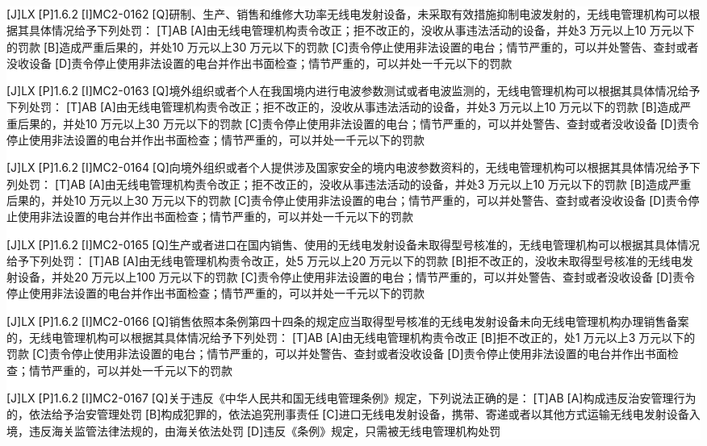 [J]LX
[P]1.6.2
[I]MC2-0162
[Q]研制、生产、销售和维修大功率无线电发射设备，未采取有效措施抑制电波发射的，无线电管理机构可以根据其具体情况给予下列处罚：
[T]AB
[A]由无线电管理机构责令改正；拒不改正的，没收从事违法活动的设备，并处3 万元以上10 万元以下的罚款
[B]造成严重后果的，并处10 万元以上30 万元以下的罚款
[C]责令停止使用非法设置的电台；情节严重的，可以并处警告、查封或者没收设备
[D]责令停止使用非法设置的电台并作出书面检查；情节严重的，可以并处一千元以下的罚款

[J]LX
[P]1.6.2
[I]MC2-0163
[Q]境外组织或者个人在我国境内进行电波参数测试或者电波监测的，无线电管理机构可以根据其具体情况给予下列处罚：
[T]AB
[A]由无线电管理机构责令改正；拒不改正的，没收从事违法活动的设备，并处3 万元以上10 万元以下的罚款
[B]造成严重后果的，并处10 万元以上30 万元以下的罚款
[C]责令停止使用非法设置的电台；情节严重的，可以并处警告、查封或者没收设备
[D]责令停止使用非法设置的电台并作出书面检查；情节严重的，可以并处一千元以下的罚款

[J]LX
[P]1.6.2
[I]MC2-0164
[Q]向境外组织或者个人提供涉及国家安全的境内电波参数资料的，无线电管理机构可以根据其具体情况给予下列处罚：
[T]AB
[A]由无线电管理机构责令改正；拒不改正的，没收从事违法活动的设备，并处3 万元以上10 万元以下的罚款
[B]造成严重后果的，并处10 万元以上30 万元以下的罚款
[C]责令停止使用非法设置的电台；情节严重的，可以并处警告、查封或者没收设备
[D]责令停止使用非法设置的电台并作出书面检查；情节严重的，可以并处一千元以下的罚款

[J]LX
[P]1.6.2
[I]MC2-0165
[Q]生产或者进口在国内销售、使用的无线电发射设备未取得型号核准的，无线电管理机构可以根据其具体情况给予下列处罚：
[T]AB
[A]由无线电管理机构责令改正，处5 万元以上20 万元以下的罚款
[B]拒不改正的，没收未取得型号核准的无线电发射设备，并处20 万元以上100 万元以下的罚款
[C]责令停止使用非法设置的电台；情节严重的，可以并处警告、查封或者没收设备
[D]责令停止使用非法设置的电台并作出书面检查；情节严重的，可以并处一千元以下的罚款

[J]LX
[P]1.6.2
[I]MC2-0166
[Q]销售依照本条例第四十四条的规定应当取得型号核准的无线电发射设备未向无线电管理机构办理销售备案的，无线电管理机构可以根据其具体情况给予下列处罚：
[T]AB
[A]由无线电管理机构责令改正
[B]拒不改正的，处1 万元以上3 万元以下的罚款
[C]责令停止使用非法设置的电台；情节严重的，可以并处警告、查封或者没收设备
[D]责令停止使用非法设置的电台并作出书面检查；情节严重的，可以并处一千元以下的罚款

[J]LX
[P]1.6.2
[I]MC2-0167
[Q]关于违反《中华人民共和国无线电管理条例》规定，下列说法正确的是：
[T]AB
[A]构成违反治安管理行为的，依法给予治安管理处罚
[B]构成犯罪的，依法追究刑事责任
[C]进口无线电发射设备，携带、寄递或者以其他方式运输无线电发射设备入境，违反海关监管法律法规的，由海关依法处罚
[D]违反《条例》规定，只需被无线电管理机构处罚
